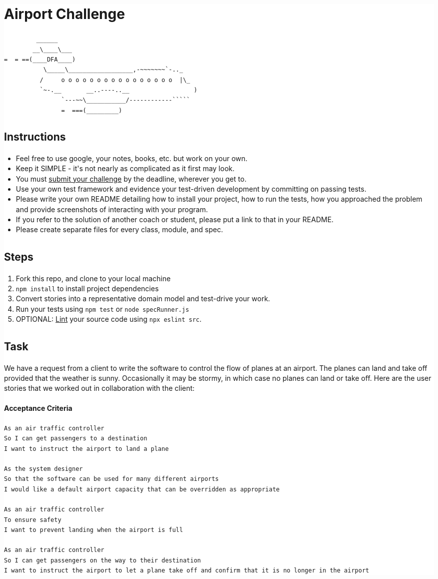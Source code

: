 # Airport Challenge

``````
         ______
        __\____\___
=  = ==(____DFA____)
           \_____\__________________,-~~~~~~~`-.._
          /     o o o o o o o o o o o o o o o o  |\_
          `~-.__       __..----..__                  )
                `---~~\___________/------------`````
                =  ===(_________)

``````

## Instructions

- Feel free to use google, your notes, books, etc. but work on your own.
- Keep it SIMPLE - it's not nearly as complicated as it first may look.
- You must [submit your challenge](https://airtable.com/shrUGm2T8TYCFAmjN) by the deadline, wherever you get to.
- Use your own test framework and evidence your test-driven development by committing on passing tests.
- Please write your own README detailing how to install your project, how to run the tests, how you approached the problem and provide screenshots of interacting with your program.
- If you refer to the solution of another coach or student, please put a link to that in your README.
- Please create separate files for every class, module, and spec.

## Steps

1. Fork this repo, and clone to your local machine
2. `npm install` to install project dependencies
3. Convert stories into a representative domain model and test-drive your work.
4. Run your tests using `npm test` or `node specRunner.js`
5. OPTIONAL: [Lint](https://eslint.org/docs/user-guide/getting-started) your source code using `npx eslint src`.

## Task

We have a request from a client to write the software to control the flow of planes at an airport. The planes can land and take off provided that the weather is sunny. Occasionally it may be stormy, in which case no planes can land or take off. Here are the user stories that we worked out in collaboration with the client:

#### Acceptance Criteria

```
As an air traffic controller
So I can get passengers to a destination
I want to instruct the airport to land a plane

As the system designer
So that the software can be used for many different airports
I would like a default airport capacity that can be overridden as appropriate

As an air traffic controller
To ensure safety
I want to prevent landing when the airport is full

As an air traffic controller
So I can get passengers on the way to their destination
I want to instruct the airport to let a plane take off and confirm that it is no longer in the airport
```